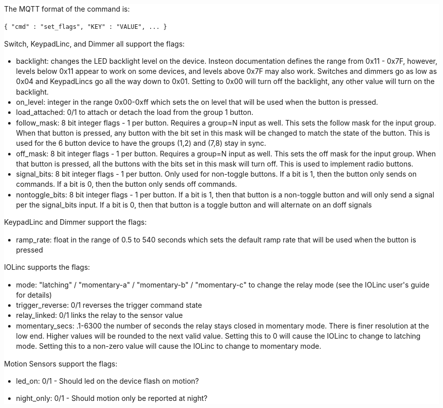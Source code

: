 The MQTT format of the command is:

   ```
   { "cmd" : "set_flags", "KEY" : "VALUE", ... }
   ```

Switch, KeypadLinc, and Dimmer all support the flags:

   - backlight: changes the LED backlight level on the device.  Insteon
     documentation defines the range from 0x11 - 0x7F, however, levels below
     0x11 appear to work on some devices, and levels above 0x7F may also work.
     Switches and dimmers go as low as 0x04 and KeypadLincs go all the way
     down to 0x01. Setting to 0x00 will turn off the backlight, any other
     value will turn on the backlight.
   - on_level: integer in the range 0x00-0xff which sets the on level that will
     be used when the button is pressed.
   - load_attached: 0/1 to attach or detach the load from the group 1 button.
   - follow_mask: 8 bit integer flags - 1 per button.  Requires a group=N
     input as well.  This sets the follow mask for the input group.  When
     that button is pressed, any button with the bit set in this mask will be
     changed to match the state of the button.  This is used for the 6 button
     device to have the groups (1,2) and (7,8) stay in sync.
   - off_mask: 8 bit integer flags - 1 per button.  Requires a group=N input
     as well.  This sets the off mask for the input group.  When that button
     is pressed, all the buttons with the bits set in this mask will turn
     off.  This is used to implement radio buttons.
   - signal_bits: 8 bit integer flags - 1 per button.  Only used for
     non-toggle buttons.  If a bit is 1, then the button only sends on
     commands.  If a bit is 0, then the button only sends off commands.
   - nontoggle_bits: 8 bit integer flags - 1 per button.  If a bit is 1, then
     that button is a non-toggle button and will only send a signal per the
     signal_bits input.  If a bit is 0, then that button is a toggle button
     and will alternate on an doff signals

  KeypadLinc and Dimmer support the flags:

   - ramp_rate: float in the range of 0.5 to 540 seconds which sets the default ramp
     rate that will be used when the button is pressed

IOLinc supports the flags:

   - mode: "latching" / "momentary-a" / "momentary-b" / "momentary-c" to
     change the relay mode (see the IOLinc user's guide for details)
   - trigger_reverse: 0/1 reverses the trigger command state
   - relay_linked: 0/1 links the relay to the sensor value
   - momentary_secs: .1-6300 the number of seconds the relay stays closed in
          momentary mode.  There is finer resolution at the low end. Higher
          values will be rounded to the next valid value. Setting this to 0
          will cause the IOLinc to change to latching mode. Setting this to
          a non-zero value will cause the IOLinc to change to momentary mode.

Motion Sensors support the flags:

   - led_on: 0/1 - Should led on the device flash on motion?

   - night_only: 0/1 - Should motion only be reported at night?
